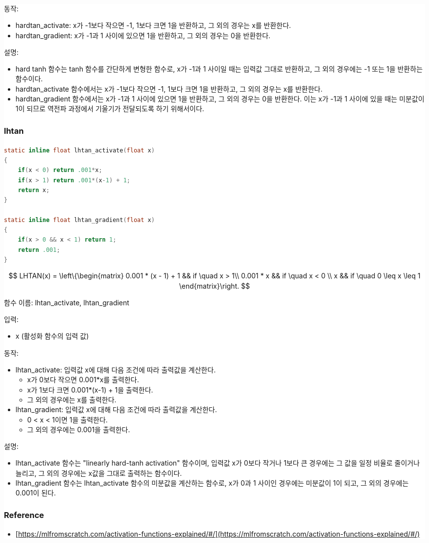 동작:

* hardtan\_activate: x가 -1보다 작으면 -1, 1보다 크면 1을 반환하고, 그 외의 경우는 x를 반환한다.
* hardtan\_gradient: x가 -1과 1 사이에 있으면 1을 반환하고, 그 외의 경우는 0을 반환한다.

설명:

* hard tanh 함수는 tanh 함수를 간단하게 변형한 함수로, x가 -1과 1 사이일 때는 입력값 그대로 반환하고, 그 외의 경우에는 -1 또는 1을 반환하는 함수이다.
* hardtan\_activate 함수에서는 x가 -1보다 작으면 -1, 1보다 크면 1을 반환하고, 그 외의 경우는 x를 반환한다.
* hardtan\_gradient 함수에서는 x가 -1과 1 사이에 있으면 1을 반환하고, 그 외의 경우는 0을 반환한다. 이는 x가 -1과 1 사이에 있을 때는 미분값이 1이 되므로 역전파 과정에서 기울기가 전달되도록 하기 위해서이다.



### lhtan

```c
static inline float lhtan_activate(float x)
{
    if(x < 0) return .001*x;
    if(x > 1) return .001*(x-1) + 1;
    return x;
}

static inline float lhtan_gradient(float x)
{
    if(x > 0 && x < 1) return 1;
    return .001;
}
```

$$
LHTAN(x) = \left\{\begin{matrix} 0.001 * (x - 1) + 1 && if \quad x > 1\\ 0.001 * x && if \quad x < 0 \\ x && if \quad 0 \leq x \leq 1 \end{matrix}\right.
$$



함수 이름: lhtan\_activate, lhtan\_gradient&#x20;

입력:&#x20;

* x (활성화 함수의 입력 값)&#x20;

동작:

* lhtan\_activate: 입력값 x에 대해 다음 조건에 따라 출력값을 계산한다.
  * x가 0보다 작으면 0.001\*x를 출력한다.
  * x가 1보다 크면 0.001\*(x-1) + 1을 출력한다.
  * 그 외의 경우에는 x를 출력한다.
* lhtan\_gradient: 입력값 x에 대해 다음 조건에 따라 출력값을 계산한다.
  * 0 < x < 1이면 1을 출력한다.
  * 그 외의 경우에는 0.001을 출력한다.&#x20;

설명:

* lhtan\_activate 함수는 "linearly hard-tanh activation" 함수이며, 입력값 x가 0보다 작거나 1보다 큰 경우에는 그 값을 일정 비율로 줄이거나 늘리고, 그 외의 경우에는 x값을 그대로 출력하는 함수이다.
* lhtan\_gradient 함수는 lhtan\_activate 함수의 미분값을 계산하는 함수로, x가 0과 1 사이인 경우에는 미분값이 1이 되고, 그 외의 경우에는 0.001이 된다.



### Reference

* [https://mlfromscratch.com/activation-functions-explained/#/](https://mlfromscratch.com/activation-functions-explained/#/)
